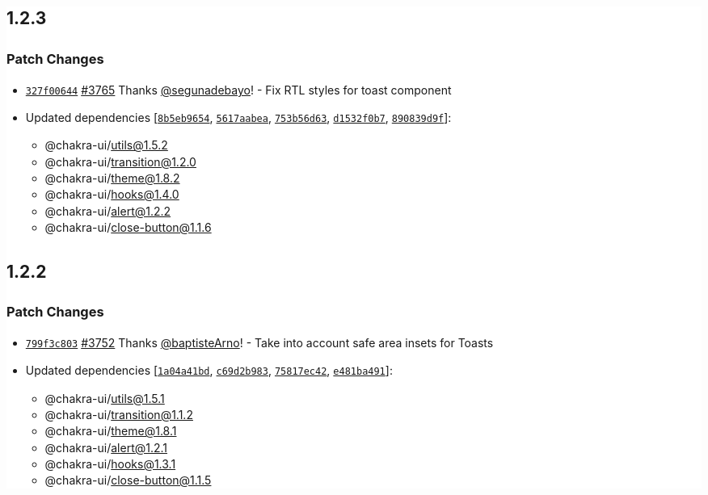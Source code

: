 ## 1.2.3

### Patch Changes

- [`327f00644`](https://github.com/chakra-ui/chakra-ui/commit/327f00644d3336fe1e2d3152f9cc3474a18824ef)
  [#3765](https://github.com/chakra-ui/chakra-ui/pull/3765) Thanks
  [@segunadebayo](https://github.com/segunadebayo)! - Fix RTL styles for toast
  component

- Updated dependencies
  [[`8b5eb9654`](https://github.com/chakra-ui/chakra-ui/commit/8b5eb9654affe562795d38a19f732f84732a949d),
  [`5617aabea`](https://github.com/chakra-ui/chakra-ui/commit/5617aabeaa6c3faef37deeebeddbc9bf3cc88088),
  [`753b56d63`](https://github.com/chakra-ui/chakra-ui/commit/753b56d6366276f217d28131c17c41427ae7761c),
  [`d1532f0b7`](https://github.com/chakra-ui/chakra-ui/commit/d1532f0b72c36d0609ee4510613d7c76f4f9c113),
  [`890839d9f`](https://github.com/chakra-ui/chakra-ui/commit/890839d9fe32d5ec90954c8f4c5b6c463ff0b57d)]:
  - @chakra-ui/utils@1.5.2
  - @chakra-ui/transition@1.2.0
  - @chakra-ui/theme@1.8.2
  - @chakra-ui/hooks@1.4.0
  - @chakra-ui/alert@1.2.2
  - @chakra-ui/close-button@1.1.6

## 1.2.2

### Patch Changes

- [`799f3c803`](https://github.com/chakra-ui/chakra-ui/commit/799f3c8037121b10aa4de15f5e9672b2b43a6a73)
  [#3752](https://github.com/chakra-ui/chakra-ui/pull/3752) Thanks
  [@baptisteArno](https://github.com/baptisteArno)! - Take into account safe
  area insets for Toasts

- Updated dependencies
  [[`1a04a41bd`](https://github.com/chakra-ui/chakra-ui/commit/1a04a41bd2285069011a738fff422ba1a6fcce94),
  [`c69d2b983`](https://github.com/chakra-ui/chakra-ui/commit/c69d2b98350b57f133d6a8ea47b631cd25693aee),
  [`75817ec42`](https://github.com/chakra-ui/chakra-ui/commit/75817ec428ca3c078660a7c7f2a1c1b578c474df),
  [`e481ba491`](https://github.com/chakra-ui/chakra-ui/commit/e481ba4914a7f163d93d4c22e2e457f1afb08721)]:
  - @chakra-ui/utils@1.5.1
  - @chakra-ui/transition@1.1.2
  - @chakra-ui/theme@1.8.1
  - @chakra-ui/alert@1.2.1
  - @chakra-ui/hooks@1.3.1
  - @chakra-ui/close-button@1.1.5
